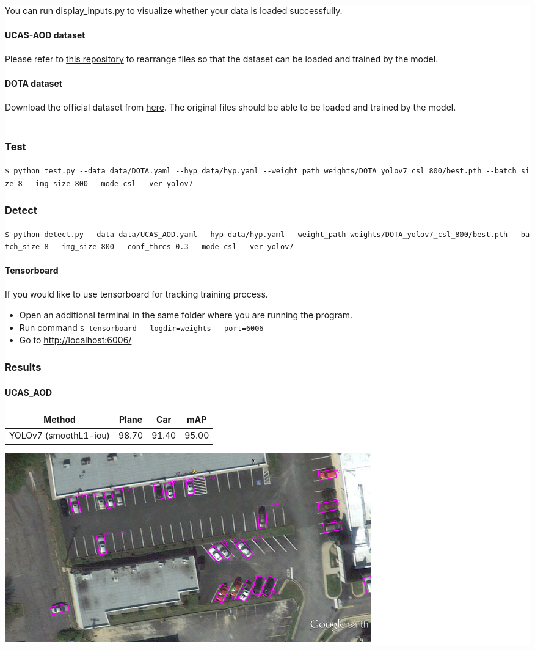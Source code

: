 You can run [display_inputs.py](https://github.com/catchashu10/RotatedObjectDetection/blob/main/R-YOLOv7/display_inputs.py) to visualize whether your data is loaded successfully.

#### UCAS-AOD dataset

Please refer to [this repository](https://github.com/kunnnnethan/UCAS-AOD-benchmark) to rearrange files so that the dataset can be loaded and trained by the model.</br>


#### DOTA dataset

Download the official dataset from [here](https://captain-whu.github.io/DOTA/dataset.html). The original files should be able to be loaded and trained by the model.</br>
<br>

### Test
```
$ python test.py --data data/DOTA.yaml --hyp data/hyp.yaml --weight_path weights/DOTA_yolov7_csl_800/best.pth --batch_size 8 --img_size 800 --mode csl --ver yolov7
```

### Detect

```
$ python detect.py --data data/UCAS_AOD.yaml --hyp data/hyp.yaml --weight_path weights/DOTA_yolov7_csl_800/best.pth --batch_size 8 --img_size 800 --conf_thres 0.3 --mode csl --ver yolov7
```

#### Tensorboard
If you would like to use tensorboard for tracking training process.

* Open an additional terminal in the same folder where you are running the program.
* Run command ```$ tensorboard --logdir=weights --port=6006``` 
* Go to [http://localhost:6006/]( http://localhost:6006/)

### Results

#### UCAS_AOD

| Method | Plane | Car | mAP |
| -------- | -------- | -------- | -------- |
| YOLOv7 (smoothL1-iou) | 98.70 | 91.40 | 95.00|

<img src="https://github.com/catchashu10/RotatedObjectDetection/blob/main/static/images/outputs/29.png" alt="car" height="auto" width="600"/>